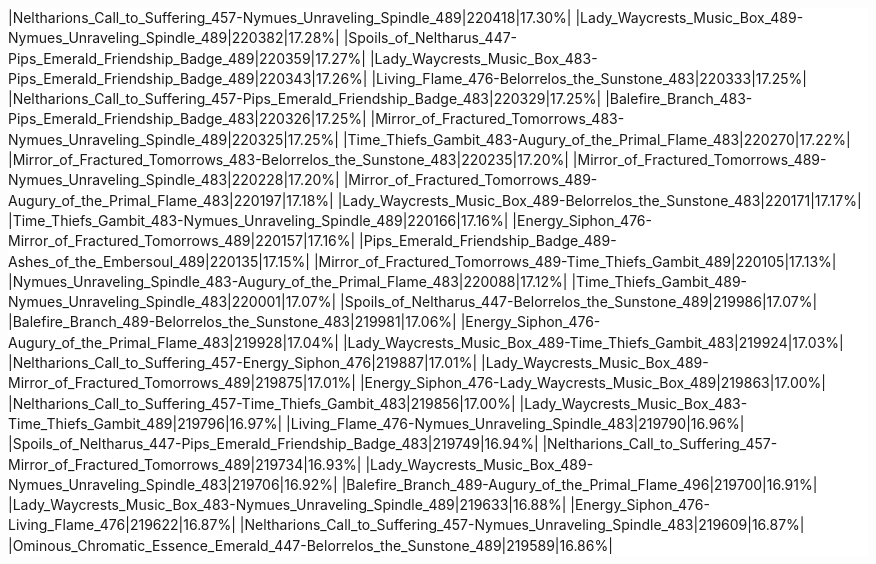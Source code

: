|Neltharions_Call_to_Suffering_457-Nymues_Unraveling_Spindle_489|220418|17.30%|
|Lady_Waycrests_Music_Box_489-Nymues_Unraveling_Spindle_489|220382|17.28%|
|Spoils_of_Neltharus_447-Pips_Emerald_Friendship_Badge_489|220359|17.27%|
|Lady_Waycrests_Music_Box_483-Pips_Emerald_Friendship_Badge_489|220343|17.26%|
|Living_Flame_476-Belorrelos_the_Sunstone_483|220333|17.25%|
|Neltharions_Call_to_Suffering_457-Pips_Emerald_Friendship_Badge_483|220329|17.25%|
|Balefire_Branch_483-Pips_Emerald_Friendship_Badge_483|220326|17.25%|
|Mirror_of_Fractured_Tomorrows_483-Nymues_Unraveling_Spindle_489|220325|17.25%|
|Time_Thiefs_Gambit_483-Augury_of_the_Primal_Flame_483|220270|17.22%|
|Mirror_of_Fractured_Tomorrows_483-Belorrelos_the_Sunstone_483|220235|17.20%|
|Mirror_of_Fractured_Tomorrows_489-Nymues_Unraveling_Spindle_483|220228|17.20%|
|Mirror_of_Fractured_Tomorrows_489-Augury_of_the_Primal_Flame_483|220197|17.18%|
|Lady_Waycrests_Music_Box_489-Belorrelos_the_Sunstone_483|220171|17.17%|
|Time_Thiefs_Gambit_483-Nymues_Unraveling_Spindle_489|220166|17.16%|
|Energy_Siphon_476-Mirror_of_Fractured_Tomorrows_489|220157|17.16%|
|Pips_Emerald_Friendship_Badge_489-Ashes_of_the_Embersoul_489|220135|17.15%|
|Mirror_of_Fractured_Tomorrows_489-Time_Thiefs_Gambit_489|220105|17.13%|
|Nymues_Unraveling_Spindle_483-Augury_of_the_Primal_Flame_483|220088|17.12%|
|Time_Thiefs_Gambit_489-Nymues_Unraveling_Spindle_483|220001|17.07%|
|Spoils_of_Neltharus_447-Belorrelos_the_Sunstone_489|219986|17.07%|
|Balefire_Branch_489-Belorrelos_the_Sunstone_483|219981|17.06%|
|Energy_Siphon_476-Augury_of_the_Primal_Flame_483|219928|17.04%|
|Lady_Waycrests_Music_Box_489-Time_Thiefs_Gambit_483|219924|17.03%|
|Neltharions_Call_to_Suffering_457-Energy_Siphon_476|219887|17.01%|
|Lady_Waycrests_Music_Box_489-Mirror_of_Fractured_Tomorrows_489|219875|17.01%|
|Energy_Siphon_476-Lady_Waycrests_Music_Box_489|219863|17.00%|
|Neltharions_Call_to_Suffering_457-Time_Thiefs_Gambit_483|219856|17.00%|
|Lady_Waycrests_Music_Box_483-Time_Thiefs_Gambit_489|219796|16.97%|
|Living_Flame_476-Nymues_Unraveling_Spindle_483|219790|16.96%|
|Spoils_of_Neltharus_447-Pips_Emerald_Friendship_Badge_483|219749|16.94%|
|Neltharions_Call_to_Suffering_457-Mirror_of_Fractured_Tomorrows_489|219734|16.93%|
|Lady_Waycrests_Music_Box_489-Nymues_Unraveling_Spindle_483|219706|16.92%|
|Balefire_Branch_489-Augury_of_the_Primal_Flame_496|219700|16.91%|
|Lady_Waycrests_Music_Box_483-Nymues_Unraveling_Spindle_489|219633|16.88%|
|Energy_Siphon_476-Living_Flame_476|219622|16.87%|
|Neltharions_Call_to_Suffering_457-Nymues_Unraveling_Spindle_483|219609|16.87%|
|Ominous_Chromatic_Essence_Emerald_447-Belorrelos_the_Sunstone_489|219589|16.86%|